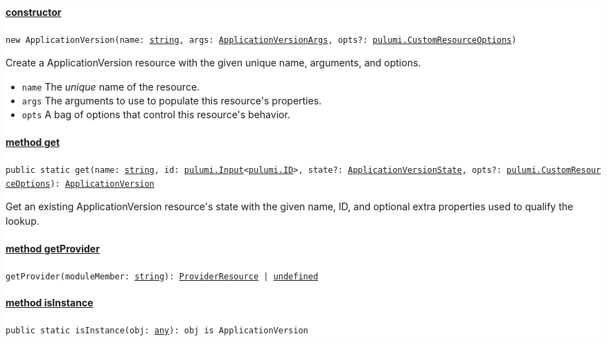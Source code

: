 <h4 class="pdoc-member-header" id="ApplicationVersion-constructor">
<a class="pdoc-child-name" href="https://github.com/pulumi/pulumi-aws/blob/c8b3800fee968c7857270cd66003c099ecc05d08/sdk/nodejs/elasticbeanstalk/applicationVersion.ts#L104"> <b>constructor</b></a>
</h4>


<pre class="highlight"><code><span class='kd'></span><span class='kd'>new</span> ApplicationVersion(name: <span class='kd'><a href='https://developer.mozilla.org/en-US/docs/Web/JavaScript/Reference/Global_Objects/String'>string</a></span>, args: <a href='#ApplicationVersionArgs'>ApplicationVersionArgs</a>, opts?: <a href='/docs/reference/pkg/nodejs/pulumi/pulumi/#CustomResourceOptions'>pulumi.CustomResourceOptions</a>)</code></pre>


Create a ApplicationVersion resource with the given unique name, arguments, and options.

* `name` The _unique_ name of the resource.
* `args` The arguments to use to populate this resource&#39;s properties.
* `opts` A bag of options that control this resource&#39;s behavior.

<h4 class="pdoc-member-header" id="ApplicationVersion-get">
<a class="pdoc-child-name" href="https://github.com/pulumi/pulumi-aws/blob/c8b3800fee968c7857270cd66003c099ecc05d08/sdk/nodejs/elasticbeanstalk/applicationVersion.ts#L54">method <b>get</b></a>
</h4>


<pre class="highlight"><code><span class='kd'>public static </span>get(name: <span class='kd'><a href='https://developer.mozilla.org/en-US/docs/Web/JavaScript/Reference/Global_Objects/String'>string</a></span>, id: <a href='/docs/reference/pkg/nodejs/pulumi/pulumi/#Input'>pulumi.Input</a>&lt;<a href='/docs/reference/pkg/nodejs/pulumi/pulumi/#ID'>pulumi.ID</a>&gt;, state?: <a href='#ApplicationVersionState'>ApplicationVersionState</a>, opts?: <a href='/docs/reference/pkg/nodejs/pulumi/pulumi/#CustomResourceOptions'>pulumi.CustomResourceOptions</a>): <a href='#ApplicationVersion'>ApplicationVersion</a></code></pre>


Get an existing ApplicationVersion resource's state with the given name, ID, and optional extra
properties used to qualify the lookup.

<h4 class="pdoc-member-header" id="ApplicationVersion-getProvider">
<a class="pdoc-child-name" href="https://github.com/pulumi/pulumi-aws/blob/c8b3800fee968c7857270cd66003c099ecc05d08/sdk/nodejs/elasticbeanstalk/applicationVersion.ts#L44">method <b>getProvider</b></a>
</h4>


<pre class="highlight"><code><span class='kd'></span>getProvider(moduleMember: <span class='kd'><a href='https://developer.mozilla.org/en-US/docs/Web/JavaScript/Reference/Global_Objects/String'>string</a></span>): <a href='/docs/reference/pkg/nodejs/pulumi/pulumi/#ProviderResource'>ProviderResource</a> | <span class='kd'><a href='https://developer.mozilla.org/en-US/docs/Web/JavaScript/Reference/Global_Objects/undefined'>undefined</a></span></code></pre>

<h4 class="pdoc-member-header" id="ApplicationVersion-isInstance">
<a class="pdoc-child-name" href="https://github.com/pulumi/pulumi-aws/blob/c8b3800fee968c7857270cd66003c099ecc05d08/sdk/nodejs/elasticbeanstalk/applicationVersion.ts#L65">method <b>isInstance</b></a>
</h4>


<pre class="highlight"><code><span class='kd'>public static </span>isInstance(obj: <span class='kd'><a href='https://www.typescriptlang.org/docs/handbook/basic-types.html#any'>any</a></span>): obj is ApplicationVersion</code></pre>
